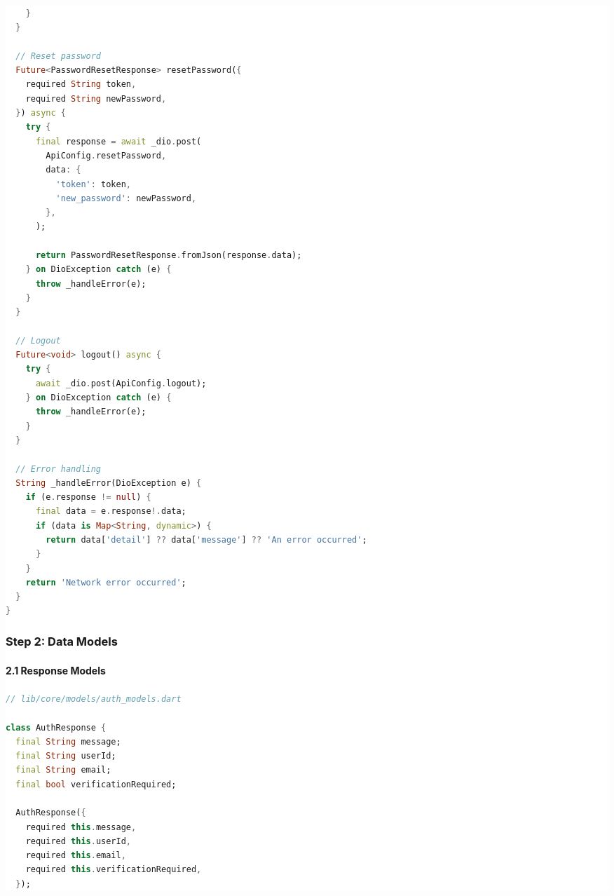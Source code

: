 ```dart
    }
  }
  
  // Reset password
  Future<PasswordResetResponse> resetPassword({
    required String token,
    required String newPassword,
  }) async {
    try {
      final response = await _dio.post(
        ApiConfig.resetPassword,
        data: {
          'token': token,
          'new_password': newPassword,
        },
      );
      
      return PasswordResetResponse.fromJson(response.data);
    } on DioException catch (e) {
      throw _handleError(e);
    }
  }
  
  // Logout
  Future<void> logout() async {
    try {
      await _dio.post(ApiConfig.logout);
    } on DioException catch (e) {
      throw _handleError(e);
    }
  }
  
  // Error handling
  String _handleError(DioException e) {
    if (e.response != null) {
      final data = e.response!.data;
      if (data is Map<String, dynamic>) {
        return data['detail'] ?? data['message'] ?? 'An error occurred';
      }
    }
    return 'Network error occurred';
  }
}
```

### Step 2: Data Models

#### 2.1 Response Models
```dart
// lib/core/models/auth_models.dart

class AuthResponse {
  final String message;
  final String userId;
  final String email;
  final bool verificationRequired;
  
  AuthResponse({
    required this.message,
    required this.userId,
    required this.email,
    required this.verificationRequired,
  });
```